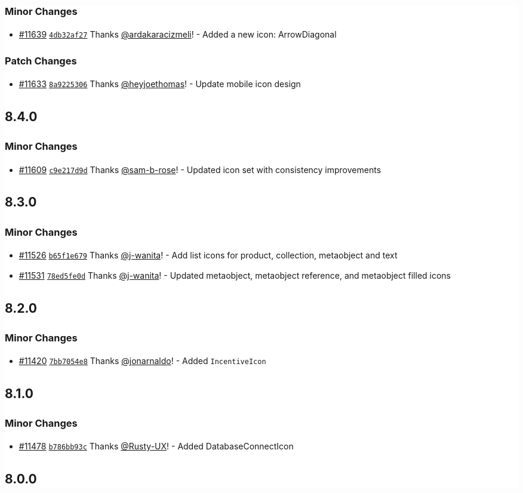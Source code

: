 ### Minor Changes

- [#11639](https://github.com/Shopify/polaris/pull/11639) [`4db32af27`](https://github.com/Shopify/polaris/commit/4db32af27edb547d5c3f6fe1fbd81b1737cc5152) Thanks [@ardakaracizmeli](https://github.com/ardakaracizmeli)! - Added a new icon: ArrowDiagonal

### Patch Changes

- [#11633](https://github.com/Shopify/polaris/pull/11633) [`8a9225306`](https://github.com/Shopify/polaris/commit/8a92253064a2a2e572f58eae71312dc895b5fbf1) Thanks [@heyjoethomas](https://github.com/heyjoethomas)! - Update mobile icon design

## 8.4.0

### Minor Changes

- [#11609](https://github.com/Shopify/polaris/pull/11609) [`c9e217d9d`](https://github.com/Shopify/polaris/commit/c9e217d9d7e1291ce7b83e51c1e1876718895e93) Thanks [@sam-b-rose](https://github.com/sam-b-rose)! - Updated icon set with consistency improvements

## 8.3.0

### Minor Changes

- [#11526](https://github.com/Shopify/polaris/pull/11526) [`b65f1e679`](https://github.com/Shopify/polaris/commit/b65f1e679bd96db4ff9097b36d719b371cf33f8a) Thanks [@j-wanita](https://github.com/j-wanita)! - Add list icons for product, collection, metaobject and text

* [#11531](https://github.com/Shopify/polaris/pull/11531) [`78ed5fe0d`](https://github.com/Shopify/polaris/commit/78ed5fe0d616db8c2cf76f59f9528211f81c23b3) Thanks [@j-wanita](https://github.com/j-wanita)! - Updated metaobject, metaobject reference, and metaobject filled icons

## 8.2.0

### Minor Changes

- [#11420](https://github.com/Shopify/polaris/pull/11420) [`7bb7054e8`](https://github.com/Shopify/polaris/commit/7bb7054e86aec66ce0824884e350c9ebf5f50430) Thanks [@jonarnaldo](https://github.com/jonarnaldo)! - Added `IncentiveIcon`

## 8.1.0

### Minor Changes

- [#11478](https://github.com/Shopify/polaris/pull/11478) [`b786bb93c`](https://github.com/Shopify/polaris/commit/b786bb93c153f853323ac2c2170ec4fb5bdfbecb) Thanks [@Rusty-UX](https://github.com/Rusty-UX)! - Added DatabaseConnectIcon

## 8.0.0
